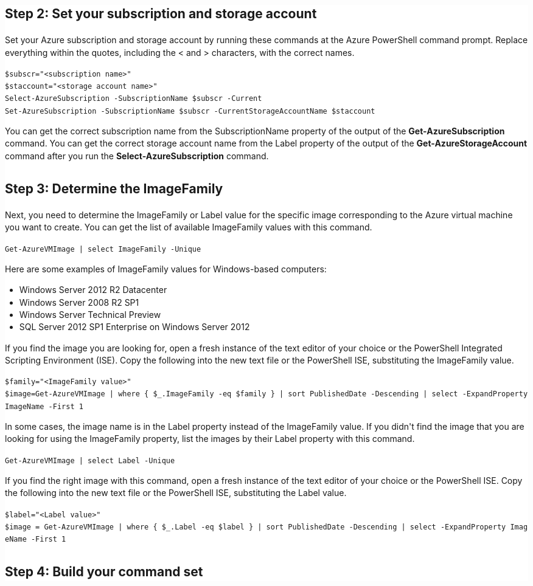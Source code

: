 ## Step 2: Set your subscription and storage account

Set your Azure subscription and storage account by running these commands at the Azure PowerShell command prompt. Replace everything within the quotes, including the < and > characters, with the correct names.

	$subscr="<subscription name>"
	$staccount="<storage account name>"
	Select-AzureSubscription -SubscriptionName $subscr -Current
	Set-AzureSubscription -SubscriptionName $subscr -CurrentStorageAccountName $staccount

You can get the correct subscription name from the SubscriptionName property of the output of the **Get-AzureSubscription** command. You can get the correct storage account name from the Label property of the output of the **Get-AzureStorageAccount** command after you run the **Select-AzureSubscription** command.

## Step 3: Determine the ImageFamily

Next, you need to determine the ImageFamily or Label value for the specific image corresponding to the Azure virtual machine you want to create. You can get the list of available ImageFamily values with this command.

	Get-AzureVMImage | select ImageFamily -Unique

Here are some examples of ImageFamily values for Windows-based computers:

- Windows Server 2012 R2 Datacenter
- Windows Server 2008 R2 SP1
- Windows Server Technical Preview
- SQL Server 2012 SP1 Enterprise on Windows Server 2012

If you find the image you are looking for, open a fresh instance of the text editor of your choice or the PowerShell Integrated Scripting Environment (ISE). Copy the following into the new text file or the PowerShell ISE, substituting the ImageFamily value.

	$family="<ImageFamily value>"
	$image=Get-AzureVMImage | where { $_.ImageFamily -eq $family } | sort PublishedDate -Descending | select -ExpandProperty ImageName -First 1

In some cases, the image name is in the Label property instead of the ImageFamily value. If you didn't find the image that you are looking for using the ImageFamily property, list the images by their Label property with this command.

	Get-AzureVMImage | select Label -Unique

If you find the right image with this command, open a fresh instance of the text editor of your choice or the PowerShell ISE. Copy the following into the new text file or the PowerShell ISE, substituting the Label value.

	$label="<Label value>"
	$image = Get-AzureVMImage | where { $_.Label -eq $label } | sort PublishedDate -Descending | select -ExpandProperty ImageName -First 1

## Step 4: Build your command set
